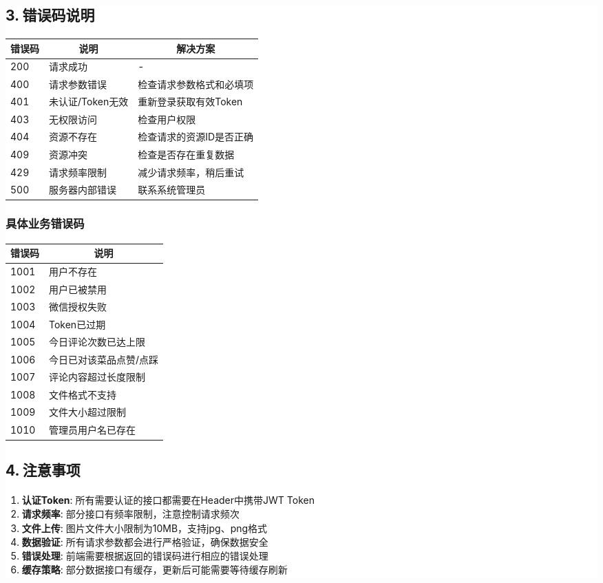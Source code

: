 ## 3. 错误码说明

| 错误码 | 说明 | 解决方案 |
|--------|------|----------|
| 200 | 请求成功 | - |
| 400 | 请求参数错误 | 检查请求参数格式和必填项 |
| 401 | 未认证/Token无效 | 重新登录获取有效Token |
| 403 | 无权限访问 | 检查用户权限 |
| 404 | 资源不存在 | 检查请求的资源ID是否正确 |
| 409 | 资源冲突 | 检查是否存在重复数据 |
| 429 | 请求频率限制 | 减少请求频率，稍后重试 |
| 500 | 服务器内部错误 | 联系系统管理员 |

### 具体业务错误码

| 错误码 | 说明 |
|:-------|------|
| 1001 | 用户不存在 |
| 1002 | 用户已被禁用 |
| 1003 | 微信授权失败 |
| 1004 | Token已过期 |
| 1005 | 今日评论次数已达上限 |
| 1006 | 今日已对该菜品点赞/点踩 |
| 1007 | 评论内容超过长度限制 |
| 1008 | 文件格式不支持 |
| 1009 | 文件大小超过限制 |
| 1010 | 管理员用户名已存在 |

## 4. 注意事项

1. **认证Token**: 所有需要认证的接口都需要在Header中携带JWT Token
2. **请求频率**: 部分接口有频率限制，注意控制请求频次
3. **文件上传**: 图片文件大小限制为10MB，支持jpg、png格式
4. **数据验证**: 所有请求参数都会进行严格验证，确保数据安全
5. **错误处理**: 前端需要根据返回的错误码进行相应的错误处理
6. **缓存策略**: 部分数据接口有缓存，更新后可能需要等待缓存刷新